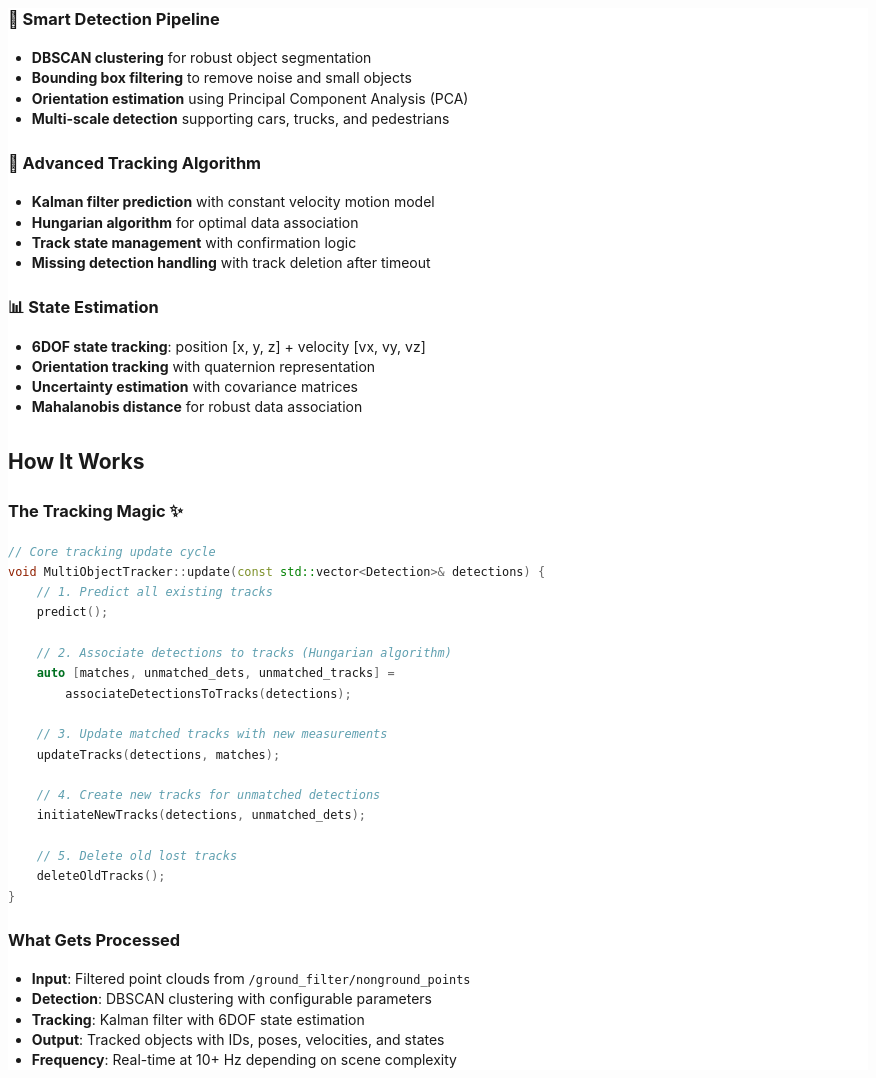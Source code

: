 ### 🧠 Smart Detection Pipeline
- **DBSCAN clustering** for robust object segmentation
- **Bounding box filtering** to remove noise and small objects
- **Orientation estimation** using Principal Component Analysis (PCA)
- **Multi-scale detection** supporting cars, trucks, and pedestrians

### 🎯 Advanced Tracking Algorithm
- **Kalman filter prediction** with constant velocity motion model
- **Hungarian algorithm** for optimal data association
- **Track state management** with confirmation logic
- **Missing detection handling** with track deletion after timeout

### 📊 State Estimation
- **6DOF state tracking**: position [x, y, z] + velocity [vx, vy, vz]
- **Orientation tracking** with quaternion representation
- **Uncertainty estimation** with covariance matrices
- **Mahalanobis distance** for robust data association

## How It Works

### The Tracking Magic ✨

```cpp
// Core tracking update cycle
void MultiObjectTracker::update(const std::vector<Detection>& detections) {
    // 1. Predict all existing tracks
    predict();
    
    // 2. Associate detections to tracks (Hungarian algorithm)
    auto [matches, unmatched_dets, unmatched_tracks] = 
        associateDetectionsToTracks(detections);
    
    // 3. Update matched tracks with new measurements
    updateTracks(detections, matches);
    
    // 4. Create new tracks for unmatched detections
    initiateNewTracks(detections, unmatched_dets);
    
    // 5. Delete old lost tracks
    deleteOldTracks();
}
```

### What Gets Processed
- **Input**: Filtered point clouds from `/ground_filter/nonground_points`
- **Detection**: DBSCAN clustering with configurable parameters
- **Tracking**: Kalman filter with 6DOF state estimation
- **Output**: Tracked objects with IDs, poses, velocities, and states
- **Frequency**: Real-time at 10+ Hz depending on scene complexity
